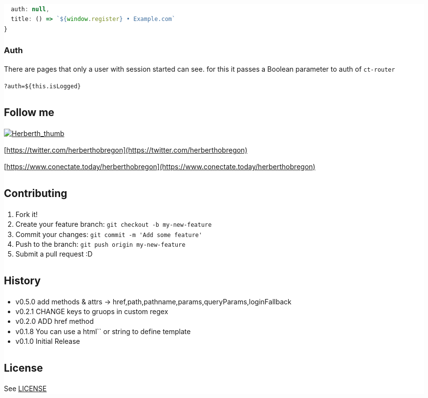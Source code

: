 ```js
  auth: null,
  title: () => `${window.register} • Example.com`
}
```

### Auth
There are pages that only a user with session started can see.
for this it passes a Boolean parameter to auth of `ct-router`

```html
?auth=${this.isLogged}
```

## Follow me
[![Herberth_thumb](https://user-images.githubusercontent.com/6503845/74269077-8bc2e100-4cce-11ea-8a6f-1ba34b8b5cf2.jpg)](https://twitter.com/herberthobregon)

[https://twitter.com/herberthobregon](https://twitter.com/herberthobregon)

[https://www.conectate.today/herberthobregon](https://www.conectate.today/herberthobregon)

## Contributing

1. Fork it!
2. Create your feature branch: `git checkout -b my-new-feature`
3. Commit your changes: `git commit -m 'Add some feature'`
4. Push to the branch: `git push origin my-new-feature`
5. Submit a pull request :D

## History
- v0.5.0 add methods & attrs -> href,path,pathname,params,queryParams,loginFallback
- v0.2.1 CHANGE keys to gruops in custom regex
- v0.2.0 ADD href method
- v0.1.8 You can use a html`` or string to define template
- v0.1.0 Initial Release

## License

See [LICENSE](/LICENSE)